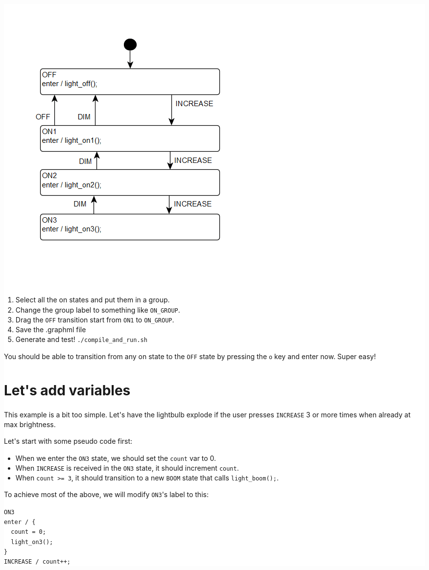 ![group-on-states](./images/group-on-states.gif)

1. Select all the on states and put them in a group.
2. Change the group label to something like `ON_GROUP`.
3. Drag the `OFF` transition start from `ON1` to `ON_GROUP`.
4. Save the .graphml file
5. Generate and test! `./compile_and_run.sh`

You should be able to transition from any on state to the `OFF` state by pressing the `o` key and enter now. Super easy!

# Let's add variables

This example is a bit too simple. Let's have the lightbulb explode if the user presses `INCREASE` 3 or more times when already at max brightness.

Let's start with some pseudo code first:
- When we enter the `ON3` state, we should set the `count` var to 0.
- When `INCREASE` is received in the `ON3` state, it should increment `count`.
- When `count >= 3`, it should transition to a new `BOOM` state that calls `light_boom();`.

To achieve most of the above, we will modify `ON3`'s label to this:
```
ON3
enter / {
  count = 0;
  light_on3();
}
INCREASE / count++;
```
